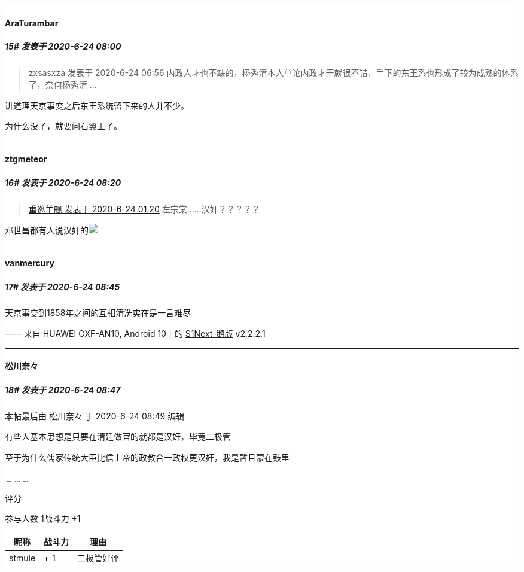 
-----

####  AraTurambar  
##### 15#       发表于 2020-6-24 08:00


<blockquote>zxsasxza 发表于 2020-6-24 06:56
内政人才也不缺的，杨秀清本人单论内政才干就很不错，手下的东王系也形成了较为成熟的体系了，奈何杨秀清 ...</blockquote>
讲道理天京事变之后东王系统留下来的人并不少。


为什么没了，就要问石翼王了。


-----

####  ztgmeteor  
##### 16#       发表于 2020-6-24 08:20


<blockquote><a href="httphttps://bbs.saraba1st.com/2b/forum.php?mod=redirect&amp;goto=findpost&amp;pid=47927483&amp;ptid=1943699" target="_blank">重巡羊舰 发表于 2020-6-24 01:20</a>
左宗棠……汉奸？？？？？</blockquote>
邓世昌都有人说汉奸的<img src="https://static.saraba1st.com/image/smiley/face2017/067.png" referrerpolicy="no-referrer">


-----

####  vanmercury  
##### 17#       发表于 2020-6-24 08:45


天京事变到1858年之间的互相清洗实在是一言难尽

—— 来自 HUAWEI OXF-AN10, Android 10上的 [S1Next-鹅版](https://github.com/ykrank/S1-Next/releases) v2.2.2.1


-----

####  松川奈々  
##### 18#       发表于 2020-6-24 08:47


 本帖最后由 松川奈々 于 2020-6-24 08:49 编辑 

有些人基本思想是只要在清廷做官的就都是汉奸，毕竟二极管

至于为什么儒家传统大臣比信上帝的政教合一政权更汉奸，我是暂且蒙在鼓里


﹍﹍﹍

评分


 参与人数 1战斗力 +1

|昵称|战斗力|理由|
|----|---|---|
| stmule| + 1|二极管好评|
